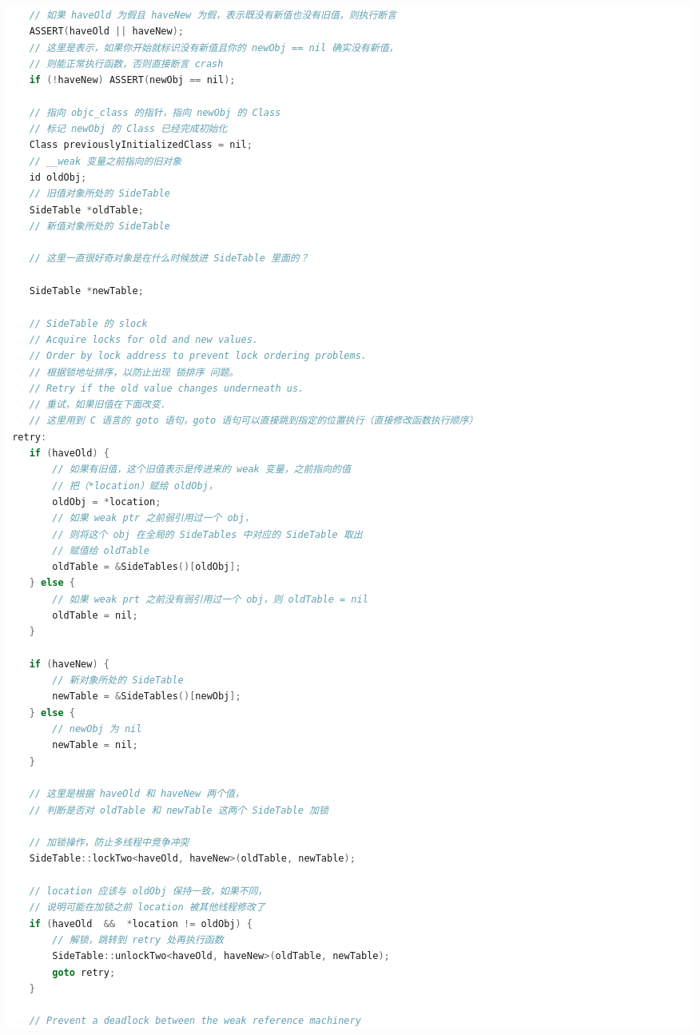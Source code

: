 ```c++
    // 如果 haveOld 为假且 haveNew 为假，表示既没有新值也没有旧值，则执行断言
    ASSERT(haveOld || haveNew);
    // 这里是表示，如果你开始就标识没有新值且你的 newObj == nil 确实没有新值，
    // 则能正常执行函数，否则直接断言 crash
    if (!haveNew) ASSERT(newObj == nil);

    // 指向 objc_class 的指针，指向 newObj 的 Class
    // 标记 newObj 的 Class 已经完成初始化
    Class previouslyInitializedClass = nil;
    // __weak 变量之前指向的旧对象
    id oldObj;
    // 旧值对象所处的 SideTable
    SideTable *oldTable;
    // 新值对象所处的 SideTable 
    
    // 这里一直很好奇对象是在什么时候放进 SideTable 里面的？
    
    SideTable *newTable;

    // SideTable 的 slock
    // Acquire locks for old and new values.
    // Order by lock address to prevent lock ordering problems.
    // 根据锁地址排序，以防止出现 锁排序 问题。
    // Retry if the old value changes underneath us. 
    // 重试，如果旧值在下面改变.
    // 这里用到 C 语言的 goto 语句，goto 语句可以直接跳到指定的位置执行（直接修改函数执行顺序）
 retry:
    if (haveOld) { 
        // 如果有旧值，这个旧值表示是传进来的 weak 变量，之前指向的值
        // 把（*location）赋给 oldObj，
        oldObj = *location;
        // 如果 weak ptr 之前弱引用过一个 obj，
        // 则将这个 obj 在全局的 SideTables 中对应的 SideTable 取出
        // 赋值给 oldTable
        oldTable = &SideTables()[oldObj];
    } else {
        // 如果 weak prt 之前没有弱引用过一个 obj，则 oldTable = nil
        oldTable = nil;
    }
    
    if (haveNew) {
        // 新对象所处的 SideTable
        newTable = &SideTables()[newObj];
    } else {
        // newObj 为 nil
        newTable = nil;
    }

    // 这里是根据 haveOld 和 haveNew 两个值，
    // 判断是否对 oldTable 和 newTable 这两个 SideTable 加锁
    
    // 加锁操作，防止多线程中竞争冲突
    SideTable::lockTwo<haveOld, haveNew>(oldTable, newTable);

    // location 应该与 oldObj 保持一致，如果不同，
    // 说明可能在加锁之前 location 被其他线程修改了
    if (haveOld  &&  *location != oldObj) {
        // 解锁，跳转到 retry 处再执行函数
        SideTable::unlockTwo<haveOld, haveNew>(oldTable, newTable);
        goto retry;
    }

    // Prevent a deadlock between the weak reference machinery
```